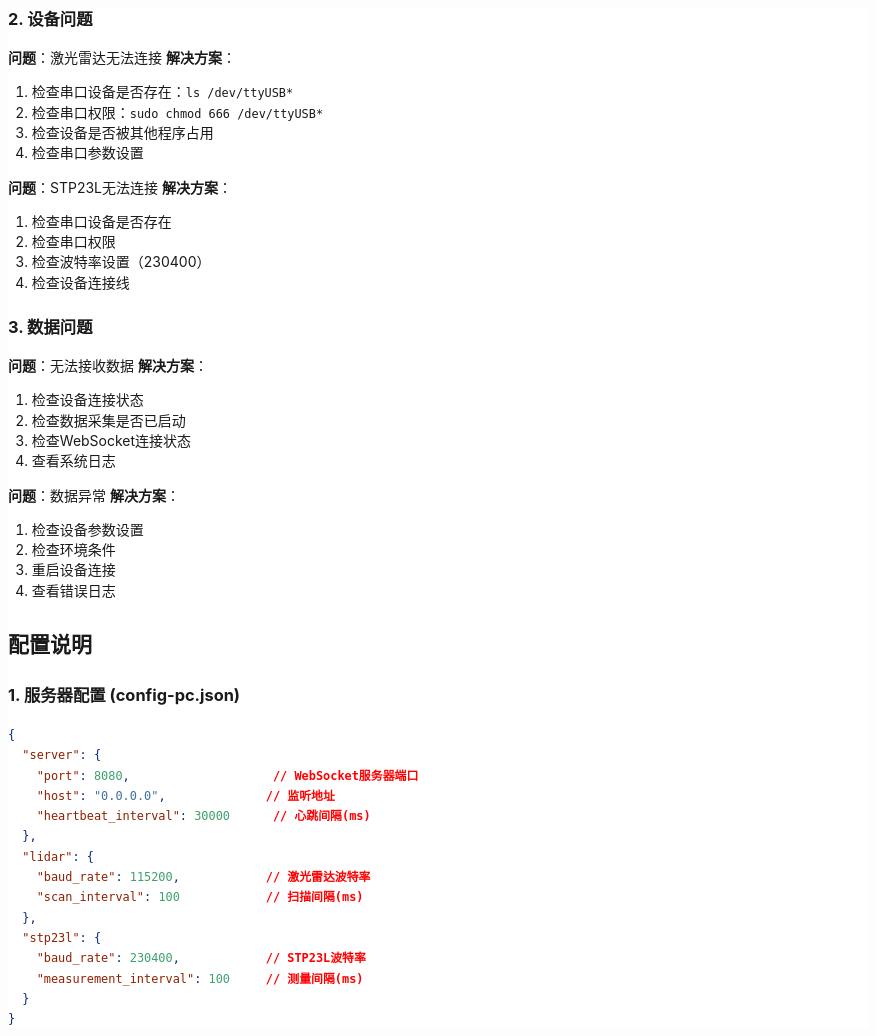 ### 2. 设备问题

**问题**：激光雷达无法连接
**解决方案**：
1. 检查串口设备是否存在：`ls /dev/ttyUSB*`
2. 检查串口权限：`sudo chmod 666 /dev/ttyUSB*`
3. 检查设备是否被其他程序占用
4. 检查串口参数设置

**问题**：STP23L无法连接
**解决方案**：
1. 检查串口设备是否存在
2. 检查串口权限
3. 检查波特率设置（230400）
4. 检查设备连接线

### 3. 数据问题

**问题**：无法接收数据
**解决方案**：
1. 检查设备连接状态
2. 检查数据采集是否已启动
3. 检查WebSocket连接状态
4. 查看系统日志

**问题**：数据异常
**解决方案**：
1. 检查设备参数设置
2. 检查环境条件
3. 重启设备连接
4. 查看错误日志

## 配置说明

### 1. 服务器配置 (config-pc.json)

```json
{
  "server": {
    "port": 8080,                    // WebSocket服务器端口
    "host": "0.0.0.0",              // 监听地址
    "heartbeat_interval": 30000      // 心跳间隔(ms)
  },
  "lidar": {
    "baud_rate": 115200,            // 激光雷达波特率
    "scan_interval": 100            // 扫描间隔(ms)
  },
  "stp23l": {
    "baud_rate": 230400,            // STP23L波特率
    "measurement_interval": 100     // 测量间隔(ms)
  }
}
```
